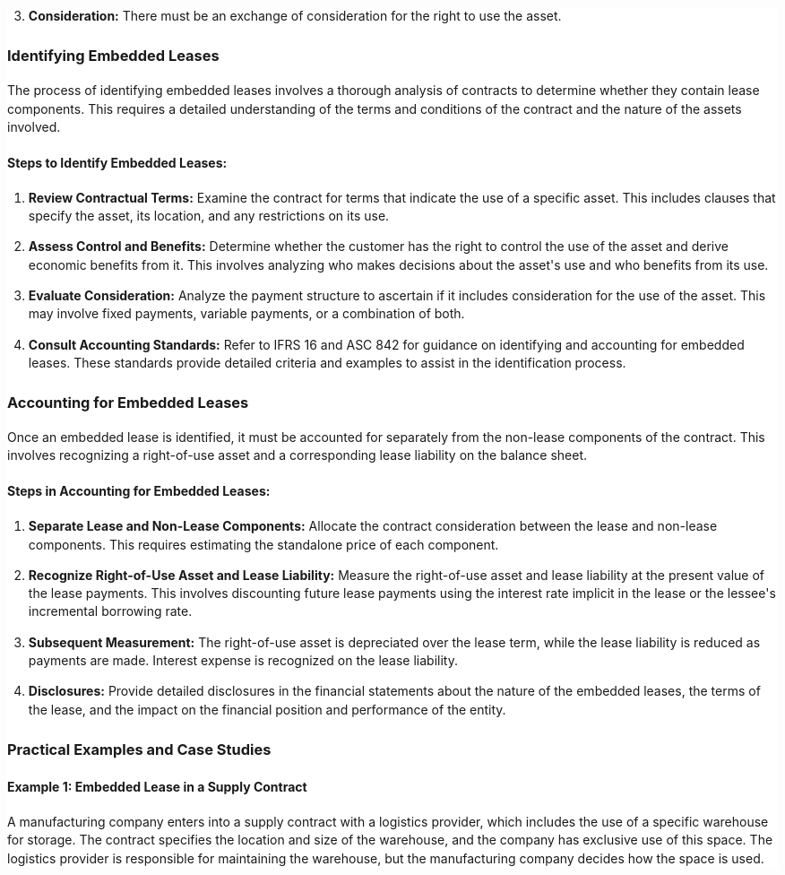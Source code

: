 3. **Consideration:** There must be an exchange of consideration for the right to use the asset.

### Identifying Embedded Leases

The process of identifying embedded leases involves a thorough analysis of contracts to determine whether they contain lease components. This requires a detailed understanding of the terms and conditions of the contract and the nature of the assets involved.

#### Steps to Identify Embedded Leases:

1. **Review Contractual Terms:** Examine the contract for terms that indicate the use of a specific asset. This includes clauses that specify the asset, its location, and any restrictions on its use.

2. **Assess Control and Benefits:** Determine whether the customer has the right to control the use of the asset and derive economic benefits from it. This involves analyzing who makes decisions about the asset's use and who benefits from its use.

3. **Evaluate Consideration:** Analyze the payment structure to ascertain if it includes consideration for the use of the asset. This may involve fixed payments, variable payments, or a combination of both.

4. **Consult Accounting Standards:** Refer to IFRS 16 and ASC 842 for guidance on identifying and accounting for embedded leases. These standards provide detailed criteria and examples to assist in the identification process.

### Accounting for Embedded Leases

Once an embedded lease is identified, it must be accounted for separately from the non-lease components of the contract. This involves recognizing a right-of-use asset and a corresponding lease liability on the balance sheet.

#### Steps in Accounting for Embedded Leases:

1. **Separate Lease and Non-Lease Components:** Allocate the contract consideration between the lease and non-lease components. This requires estimating the standalone price of each component.

2. **Recognize Right-of-Use Asset and Lease Liability:** Measure the right-of-use asset and lease liability at the present value of the lease payments. This involves discounting future lease payments using the interest rate implicit in the lease or the lessee's incremental borrowing rate.

3. **Subsequent Measurement:** The right-of-use asset is depreciated over the lease term, while the lease liability is reduced as payments are made. Interest expense is recognized on the lease liability.

4. **Disclosures:** Provide detailed disclosures in the financial statements about the nature of the embedded leases, the terms of the lease, and the impact on the financial position and performance of the entity.

### Practical Examples and Case Studies

#### Example 1: Embedded Lease in a Supply Contract

A manufacturing company enters into a supply contract with a logistics provider, which includes the use of a specific warehouse for storage. The contract specifies the location and size of the warehouse, and the company has exclusive use of this space. The logistics provider is responsible for maintaining the warehouse, but the manufacturing company decides how the space is used.
